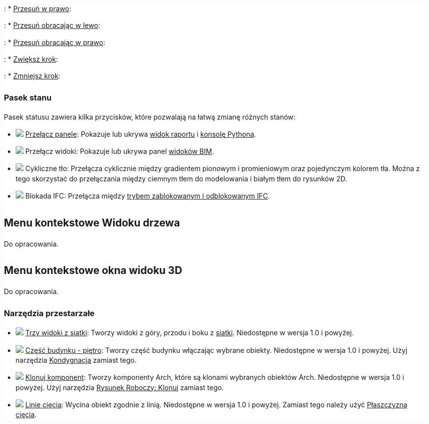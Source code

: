 : \* [Przesuń w prawo](/index.php?title=BIM_Nudge_Right/pl&action=edit&redlink=1 "BIM Nudge Right/pl (page does not exist)"):

: \* [Przesuń obracając w lewo](/index.php?title=BIM_Nudge_RotateLeft/pl&action=edit&redlink=1 "BIM Nudge RotateLeft/pl (page does not exist)"):

: \* [Przesuń obracając w prawo](/index.php?title=BIM_Nudge_RotateRight/pl&action=edit&redlink=1 "BIM Nudge RotateRight/pl (page does not exist)"):

: \* [Zwiększ krok](/index.php?title=BIM_Nudge_Extend/pl&action=edit&redlink=1 "BIM Nudge Extend/pl (page does not exist)"):

: \* [Zmniejsz krok](/index.php?title=BIM_Nudge_Shrink/pl&action=edit&redlink=1 "BIM Nudge Shrink/pl (page does not exist)"):

### Pasek stanu

Pasek statusu zawiera kilka przycisków, które pozwalają na łatwą zmianę różnych stanów:

- ![](/images/BIM_TogglePanels.svg) [Przełącz panele](/BIM_TogglePanels/pl "BIM TogglePanels/pl"): Pokazuje lub ukrywa [widok raportu](/Report_view "Report view") i [konsolę Pythona](/Python_console "Python console").

- ![](/images/BIM_ToggleViews.svg) Przełącz widoki: Pokazuje lub ukrywa panel [widoków BIM](/BIM_Views/pl "BIM Views/pl").

- ![](/images/BIM_ToggleBackground.svg) Cykliczne tło: Przełącza cyklicznie między gradientem pionowym i promieniowym oraz pojedynczym kolorem tła. Można z tego skorzystać do przełączania między ciemnym tłem do modelowania i białym tłem do rysunków 2D.

- ![](/images/IFC.svg) Blokada IFC: Przełącza między [trybem zablokowanym i odblokowanym IFC](/index.php?title=NativeIFC/pl&action=edit&redlink=1 "NativeIFC/pl (page does not exist)").

## Menu kontekstowe Widoku drzewa

Do opracowania.

## Menu kontekstowe okna widoku 3D

Do opracowania.

### Narzędzia przestarzałe

- ![](/images/Arch_3Views.svg) [Trzy widoki z siatki](/Arch_3Views/pl "Arch 3Views/pl"): Tworzy widoki z góry, przodu i boku z [siatki](/Mesh_Workbench/pl "Mesh Workbench/pl"). Niedostępne w wersja 1.0 i powyżej.

- ![](/images/Arch_BuildingPart.svg) [Część budynku - piętro](/Arch_BuildingPart/pl "Arch BuildingPart/pl"): Tworzy część budynku włączając wybrane obiekty. Niedostępne w wersja 1.0 i powyżej. Użyj narzędzia [Kondygnacja](/Arch_Floor/pl "Arch Floor/pl") zamiast tego.

- ![](/images/Arch_CloneComponent.svg) [Klonuj komponent](/Arch_CloneComponent/pl "Arch CloneComponent/pl"): Tworzy komponenty Arch, które są klonami wybranych obiektów Arch. Niedostępne w wersja 1.0 i powyżej. Użyj narzędzia [Rysunek Roboczy: Klonuj](/Draft_Clone/pl "Draft Clone/pl") zamiast tego.

- ![](/images/Arch_CutLine.svg) [Linie cięcia](/Arch_CutLine/pl "Arch CutLine/pl"): Wycina obiekt zgodnie z linią. Niedostępne w wersja 1.0 i powyżej. Zamiast tego należy użyć [Płaszczyzna cięcia](/Arch_CutPlane/pl "Arch CutPlane/pl").
